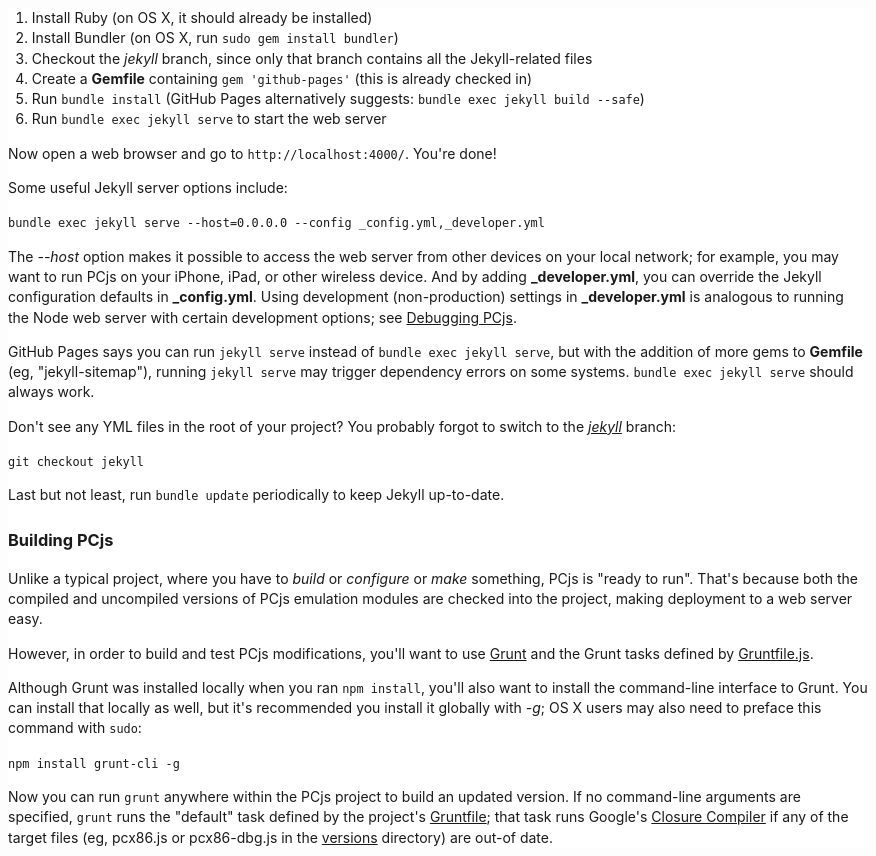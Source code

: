  1. Install Ruby (on OS X, it should already be installed)
 2. Install Bundler (on OS X, run `sudo gem install bundler`)
 3. Checkout the *jekyll* branch, since only that branch contains all the Jekyll-related files
 4. Create a **Gemfile** containing `gem 'github-pages'` (this is already checked in)
 5. Run `bundle install` (GitHub Pages alternatively suggests: `bundle exec jekyll build --safe`)
 6. Run `bundle exec jekyll serve` to start the web server

Now open a web browser and go to `http://localhost:4000/`.  You're done!

Some useful Jekyll server options include:

	bundle exec jekyll serve --host=0.0.0.0 --config _config.yml,_developer.yml

The *--host* option makes it possible to access the web server from other devices on your local network;
for example, you may want to run PCjs on your iPhone, iPad, or other wireless device.  And by adding **_developer.yml**,
you can override the Jekyll configuration defaults in **_config.yml**.  Using development (non-production) settings in
**_developer.yml** is analogous to running the Node web server with certain development options; see
[Debugging PCjs](#debugging-pcjs).

GitHub Pages says you can run `jekyll serve` instead of `bundle exec jekyll serve`, but with the addition of
more gems to **Gemfile** (eg, "jekyll-sitemap"), running `jekyll serve` may trigger dependency errors on some systems.
`bundle exec jekyll serve` should always work.

Don't see any YML files in the root of your project?  You probably forgot to switch to the
*[jekyll](https://github.com/jeffpar/pcjs/tree/jekyll)* branch:

	git checkout jekyll

Last but not least, run `bundle update` periodically to keep Jekyll up-to-date.

### Building PCjs

Unlike a typical project, where you have to *build* or *configure* or *make* something, PCjs is "ready to run".
That's because both the compiled and uncompiled versions of PCjs emulation modules are checked into the project,
making deployment to a web server easy.

However, in order to build and test PCjs modifications, you'll want to use [Grunt](http://gruntjs.com/) and the
Grunt tasks defined by [Gruntfile.js](Gruntfile.js).

Although Grunt was installed locally when you ran `npm install`, you'll also want to install the command-line
interface to Grunt. You can install that locally as well, but it's recommended you install it globally with *-g*;
OS X users may also need to preface this command with `sudo`:

	npm install grunt-cli -g

Now you can run `grunt` anywhere within the PCjs project to build an updated version.  If no command-line arguments
are specified, `grunt` runs the "default" task defined by the project's [Gruntfile](Gruntfile.js); that task runs
Google's [Closure Compiler](https://developers.google.com/closure/compiler/) if any of the target files (eg, pcx86.js
or pcx86-dbg.js in the [versions](/versions/) directory) are out-of date.
